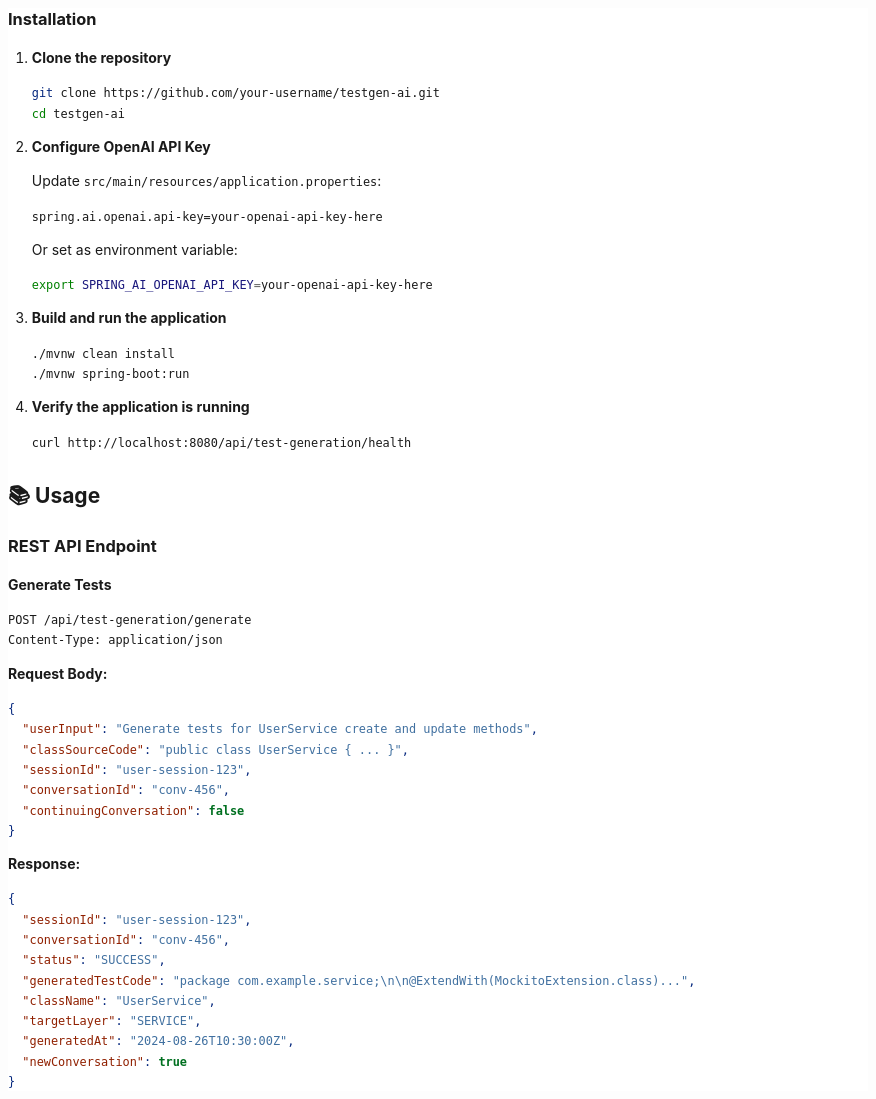 ### Installation

1. **Clone the repository**
   ```bash
   git clone https://github.com/your-username/testgen-ai.git
   cd testgen-ai
   ```

2. **Configure OpenAI API Key**
   
   Update `src/main/resources/application.properties`:
   ```properties
   spring.ai.openai.api-key=your-openai-api-key-here
   ```
   
   Or set as environment variable:
   ```bash
   export SPRING_AI_OPENAI_API_KEY=your-openai-api-key-here
   ```

3. **Build and run the application**
   ```bash
   ./mvnw clean install
   ./mvnw spring-boot:run
   ```

4. **Verify the application is running**
   ```bash
   curl http://localhost:8080/api/test-generation/health
   ```

## 📚 Usage

### REST API Endpoint

**Generate Tests**
```http
POST /api/test-generation/generate
Content-Type: application/json
```

**Request Body:**
```json
{
  "userInput": "Generate tests for UserService create and update methods",
  "classSourceCode": "public class UserService { ... }",
  "sessionId": "user-session-123",
  "conversationId": "conv-456",
  "continuingConversation": false
}
```

**Response:**
```json
{
  "sessionId": "user-session-123",
  "conversationId": "conv-456",
  "status": "SUCCESS",
  "generatedTestCode": "package com.example.service;\n\n@ExtendWith(MockitoExtension.class)...",
  "className": "UserService",
  "targetLayer": "SERVICE",
  "generatedAt": "2024-08-26T10:30:00Z",
  "newConversation": true
}
```
